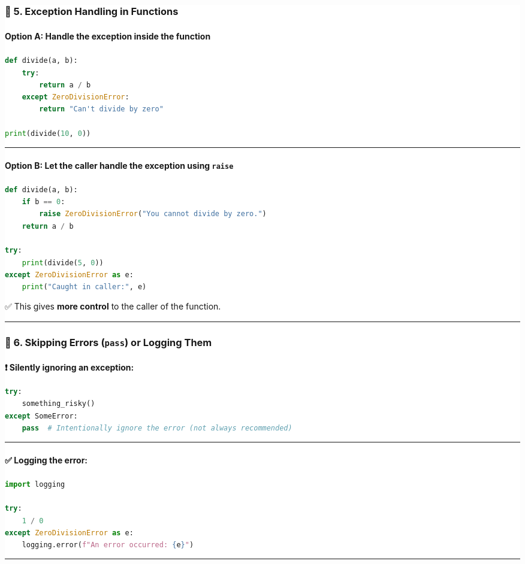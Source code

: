 ### 🔹 5. Exception Handling in Functions

#### Option A: Handle the exception **inside** the function

```python
def divide(a, b):
    try:
        return a / b
    except ZeroDivisionError:
        return "Can't divide by zero"

print(divide(10, 0))
```

---

#### Option B: Let the caller handle the exception using `raise`

```python
def divide(a, b):
    if b == 0:
        raise ZeroDivisionError("You cannot divide by zero.")
    return a / b

try:
    print(divide(5, 0))
except ZeroDivisionError as e:
    print("Caught in caller:", e)
```

✅ This gives **more control** to the caller of the function.

---

### 🔹 6. Skipping Errors (`pass`) or Logging Them

#### ❗ Silently ignoring an exception:

```python
try:
    something_risky()
except SomeError:
    pass  # Intentionally ignore the error (not always recommended)
```

---

#### ✅ Logging the error:

```python
import logging

try:
    1 / 0
except ZeroDivisionError as e:
    logging.error(f"An error occurred: {e}")
```

---
